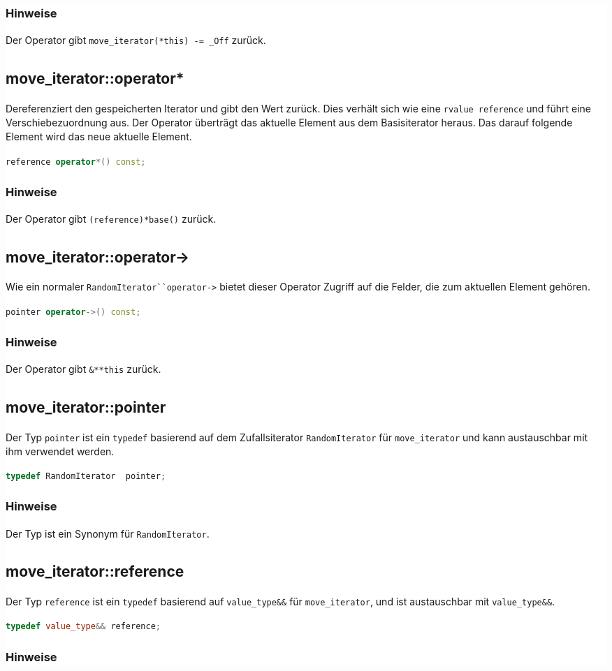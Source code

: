 ### <a name="remarks"></a>Hinweise

Der Operator gibt `move_iterator(*this) -= _Off` zurück.

## <a name="op_star"></a> move_iterator::operator*

Dereferenziert den gespeicherten Iterator und gibt den Wert zurück. Dies verhält sich wie eine `rvalue reference` und führt eine Verschiebezuordnung aus. Der Operator überträgt das aktuelle Element aus dem Basisiterator heraus. Das darauf folgende Element wird das neue aktuelle Element.

```cpp
reference operator*() const;
```

### <a name="remarks"></a>Hinweise

Der Operator gibt `(reference)*base()` zurück.

## <a name="op_arrow"></a> move_iterator::operator-&gt;

Wie ein normaler `RandomIterator``operator->` bietet dieser Operator Zugriff auf die Felder, die zum aktuellen Element gehören.

```cpp
pointer operator->() const;
```

### <a name="remarks"></a>Hinweise

Der Operator gibt `&**this` zurück.

## <a name="pointer"></a> move_iterator::pointer

Der Typ `pointer` ist ein `typedef` basierend auf dem Zufallsiterator `RandomIterator` für `move_iterator` und kann austauschbar mit ihm verwendet werden.

```cpp
typedef RandomIterator  pointer;
```

### <a name="remarks"></a>Hinweise

Der Typ ist ein Synonym für `RandomIterator`.

## <a name="reference"></a> move_iterator::reference

Der Typ `reference` ist ein `typedef` basierend auf `value_type&&` für `move_iterator`, und ist austauschbar mit `value_type&&`.

```cpp
typedef value_type&& reference;
```

### <a name="remarks"></a>Hinweise
